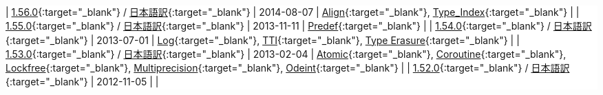 | [1.56.0](https://www.boost.org/users/history/version_1_56_0.html){:target="_blank"} / [日本語訳](https://boostjp.github.io/document/version/1_56_0.html){:target="_blank"} | 2014-08-07 | [Align](https://www.boost.org/libs/align/){:target="_blank"}, [Type_Index](https://www.boost.org/libs/type_index/){:target="_blank"}                                                                                                                                                                                                                                                                                                                                                                                                                                                                                                                                                                                                                                                                                                                       |
| [1.55.0](https://www.boost.org/users/history/version_1_55_0.html){:target="_blank"} / [日本語訳](https://boostjp.github.io/document/version/1_55_0.html){:target="_blank"} | 2013-11-11 | [Predef](https://www.boost.org/libs/predef/){:target="_blank"}                                                                                                                                                                                                                                                                                                                                                                                                                                                                                                                                                                                                                                                                                                                                                                           |
| [1.54.0](https://www.boost.org/users/history/version_1_54_0.html){:target="_blank"} / [日本語訳](https://boostjp.github.io/document/version/1_54_0.html){:target="_blank"} | 2013-07-01 | [Log](https://www.boost.org/libs/log/){:target="_blank"}, [TTI](https://www.boost.org/libs/tti/){:target="_blank"}, [Type Erasure](https://www.boost.org/libs/type_erasure/){:target="_blank"}                                                                                                                                                                                                                                                                                                                                                                                                                                                                                                                                                                                                                                                                               |
| [1.53.0](https://www.boost.org/users/history/version_1_53_0.html){:target="_blank"} / [日本語訳](https://boostjp.github.io/document/version/1_53_0.html){:target="_blank"} | 2013-02-04 | [Atomic](https://www.boost.org/libs/atomic/){:target="_blank"}, [Coroutine](https://www.boost.org/libs/coroutine/){:target="_blank"}, [Lockfree](https://www.boost.org/libs/lockfree/){:target="_blank"}, [Multiprecision](https://www.boost.org/libs/multiprecision/){:target="_blank"}, [Odeint](https://www.boost.org/libs/numeric/odeint/){:target="_blank"}                                                                                                                                                                                                                                                                                                                                                                                                                                                                                                                                                 |
| [1.52.0](https://www.boost.org/users/history/version_1_52_0.html){:target="_blank"} / [日本語訳](https://boostjp.github.io/document/version/1_52_0.html){:target="_blank"} | 2012-11-05 |                                                                                                                                                                                                                                                                                                                                                                                                                                                                                                                                                                                                                                                                                                                                                                                                                        |